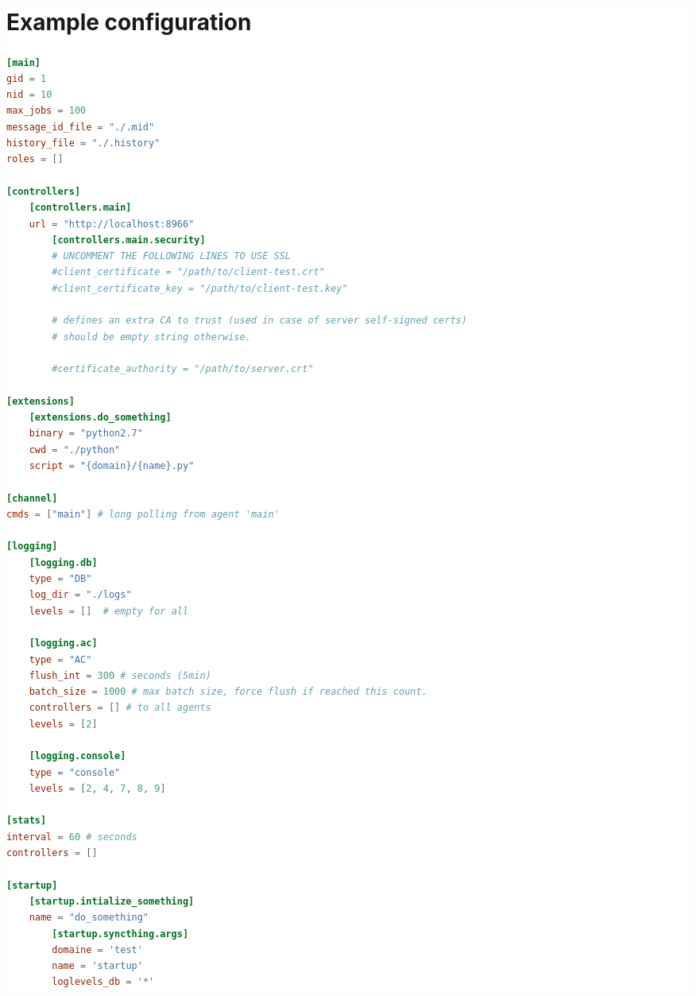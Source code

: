 # Example configuration

```toml
[main]
gid = 1
nid = 10
max_jobs = 100
message_id_file = "./.mid"
history_file = "./.history"
roles = []

[controllers]
    [controllers.main]
    url = "http://localhost:8966"
        [controllers.main.security]
        # UNCOMMENT THE FOLLOWING LINES TO USE SSL
        #client_certificate = "/path/to/client-test.crt"
        #client_certificate_key = "/path/to/client-test.key"

        # defines an extra CA to trust (used in case of server self-signed certs)
        # should be empty string otherwise.

        #certificate_authority = "/path/to/server.crt"

[extensions]
    [extensions.do_something]
    binary = "python2.7"
    cwd = "./python"
    script = "{domain}/{name}.py"

[channel]
cmds = ["main"] # long polling from agent 'main'

[logging]
    [logging.db]
    type = "DB"
    log_dir = "./logs"
    levels = []  # empty for all

    [logging.ac]
    type = "AC"
    flush_int = 300 # seconds (5min)
    batch_size = 1000 # max batch size, force flush if reached this count.
    controllers = [] # to all agents
    levels = [2]

    [logging.console]
    type = "console"
    levels = [2, 4, 7, 8, 9]

[stats]
interval = 60 # seconds
controllers = []

[startup]
    [startup.intialize_something]
    name = "do_something"
        [startup.syncthing.args]
        domaine = 'test'
        name = 'startup'
        loglevels_db = '*'
```

